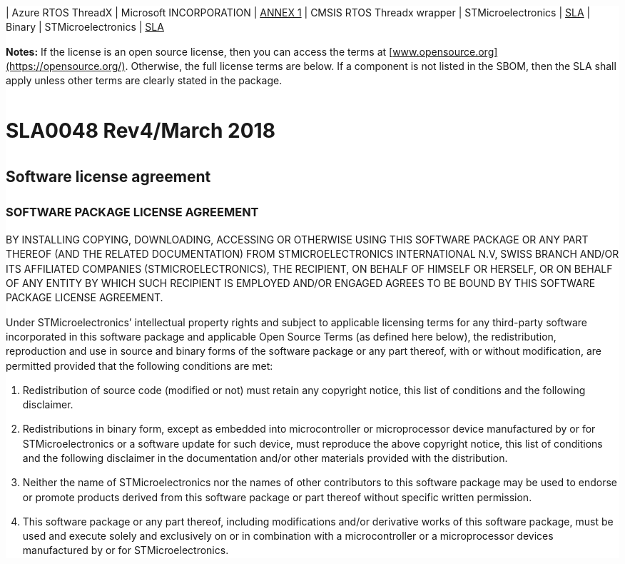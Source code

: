 | Azure RTOS ThreadX                                  | Microsoft INCORPORATION               | [ANNEX 1](#microsoft-azure-rtos)
| CMSIS RTOS Threadx wrapper                          | STMicroelectronics                    | [SLA](#sla0048-rev4march-2018)
| Binary                                              | STMicroelectronics                    | [SLA](#sla0048-rev4march-2018)

__Notes:__ If the license is an open source license, then you can access the
terms at [www.opensource.org](https://opensource.org/). Otherwise, the full
license terms are below. If a component is not listed in the SBOM, then the SLA
shall apply unless other terms are clearly stated in the package.

</div>


<div>

# SLA0048 Rev4/March 2018

## Software license agreement

### __SOFTWARE PACKAGE LICENSE AGREEMENT__

BY INSTALLING COPYING, DOWNLOADING, ACCESSING OR OTHERWISE USING THIS SOFTWARE PACKAGE OR ANY
PART THEREOF (AND THE RELATED DOCUMENTATION) FROM STMICROELECTRONICS INTERNATIONAL N.V, SWISS
BRANCH AND/OR ITS AFFILIATED COMPANIES (STMICROELECTRONICS), THE RECIPIENT, ON BEHALF OF HIMSELF
OR HERSELF, OR ON BEHALF OF ANY ENTITY BY WHICH SUCH RECIPIENT IS EMPLOYED AND/OR ENGAGED
AGREES TO BE BOUND BY THIS SOFTWARE PACKAGE LICENSE AGREEMENT.

Under STMicroelectronics’ intellectual property rights and subject to applicable licensing terms for any third-party software
incorporated in this software package and applicable Open Source Terms (as defined here below), the redistribution,
reproduction and use in source and binary forms of the software package or any part thereof, with or without modification, are
permitted provided that the following conditions are met:

1. Redistribution of source code (modified or not) must retain any copyright notice, this list of conditions and the following
disclaimer.

2. Redistributions in binary form, except as embedded into microcontroller or microprocessor device manufactured by or for
STMicroelectronics or a software update for such device, must reproduce the above copyright notice, this list of conditions
and the following disclaimer in the documentation and/or other materials provided with the distribution.

3. Neither the name of STMicroelectronics nor the names of other contributors to this software package may be used to
endorse or promote products derived from this software package or part thereof without specific written permission.

4. This software package or any part thereof, including modifications and/or derivative works of this software package, must
be used and execute solely and exclusively on or in combination with a microcontroller or a microprocessor devices
manufactured by or for STMicroelectronics.

